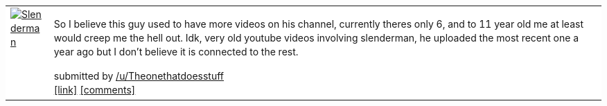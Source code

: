 <table> <tr><td> <a href="https://www.reddit.com/r/DeepIntoYouTube/comments/1i4lhh6/slenderman/"> <img src="https://external-preview.redd.it/9Fwg1rDnzvAe29BhIf9iFOmRHmKFEKcINIG1-C8fUEg.jpg?width=320&amp;crop=smart&amp;auto=webp&amp;s=8f035f8921523afe39ecd793bd50b1749c4df822" alt="Slenderman" title="Slenderman" /> </a> </td><td> <div class="md"><p>So I believe this guy used to have more videos on his channel, currently theres only 6, and to 11 year old me at least would creep me the hell out. Idk, very old youtube videos involving slenderman, he uploaded the most recent one a year ago but I don’t believe it is connected to the rest.</p> </div> &#32; submitted by &#32; <a href="https://www.reddit.com/user/Theonethatdoesstuff"> /u/Theonethatdoesstuff </a> <br/> <span><a href="https://youtu.be/JXQrkLk7mCs?feature=shared">[link]</a></span> &#32; <span><a href="https://www.reddit.com/r/DeepIntoYouTube/comments/1i4lhh6/slenderman/">[comments]</a></span> </td></t


